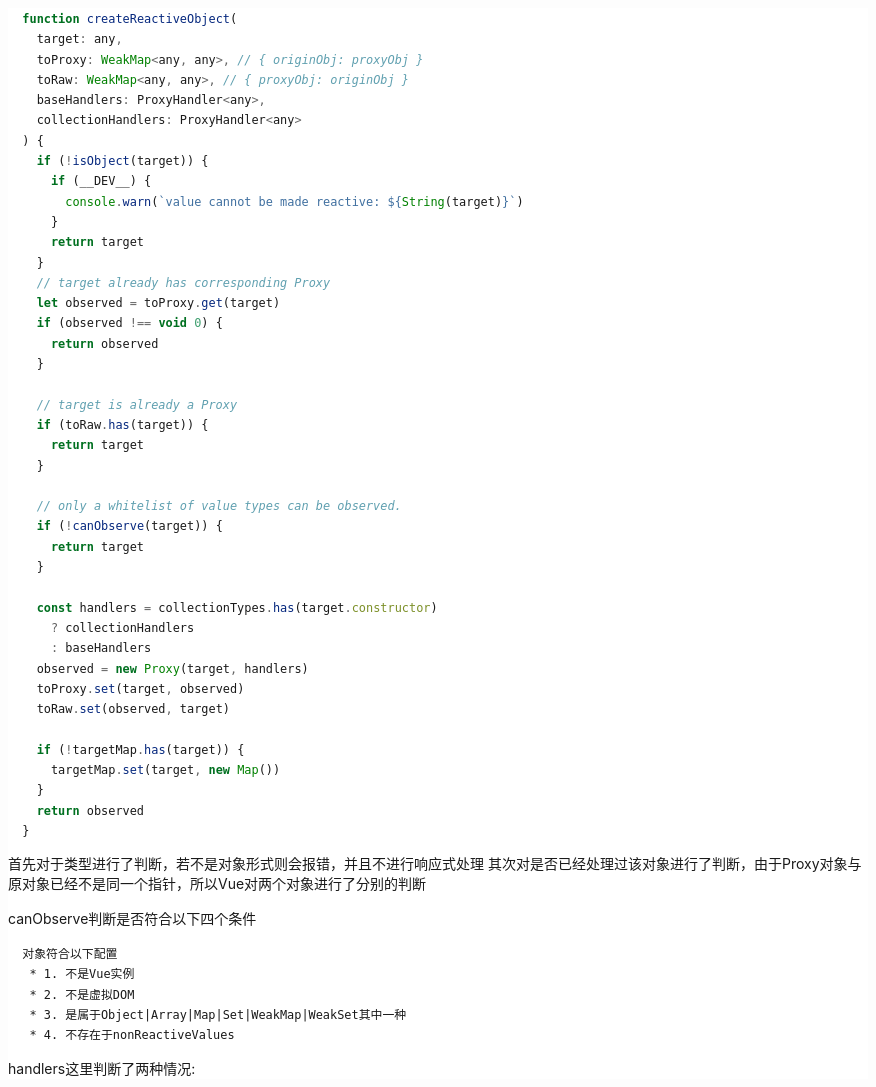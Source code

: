 ```javascript
  function createReactiveObject(
    target: any,
    toProxy: WeakMap<any, any>, // { originObj: proxyObj }
    toRaw: WeakMap<any, any>, // { proxyObj: originObj }
    baseHandlers: ProxyHandler<any>,
    collectionHandlers: ProxyHandler<any>
  ) {
    if (!isObject(target)) {
      if (__DEV__) {
        console.warn(`value cannot be made reactive: ${String(target)}`)
      }
      return target
    }
    // target already has corresponding Proxy
    let observed = toProxy.get(target) 
    if (observed !== void 0) { 
      return observed
    }
    
    // target is already a Proxy
    if (toRaw.has(target)) {
      return target
    }

    // only a whitelist of value types can be observed.
    if (!canObserve(target)) {
      return target
    }

    const handlers = collectionTypes.has(target.constructor)
      ? collectionHandlers
      : baseHandlers
    observed = new Proxy(target, handlers)
    toProxy.set(target, observed)
    toRaw.set(observed, target)
    
    if (!targetMap.has(target)) {
      targetMap.set(target, new Map())
    }
    return observed
  }
```
首先对于类型进行了判断，若不是对象形式则会报错，并且不进行响应式处理
其次对是否已经处理过该对象进行了判断，由于Proxy对象与原对象已经不是同一个指针，所以Vue对两个对象进行了分别的判断

canObserve判断是否符合以下四个条件
```
  对象符合以下配置
   * 1. 不是Vue实例
   * 2. 不是虚拟DOM
   * 3. 是属于Object|Array|Map|Set|WeakMap|WeakSet其中一种
   * 4. 不存在于nonReactiveValues
```
handlers这里判断了两种情况:
  